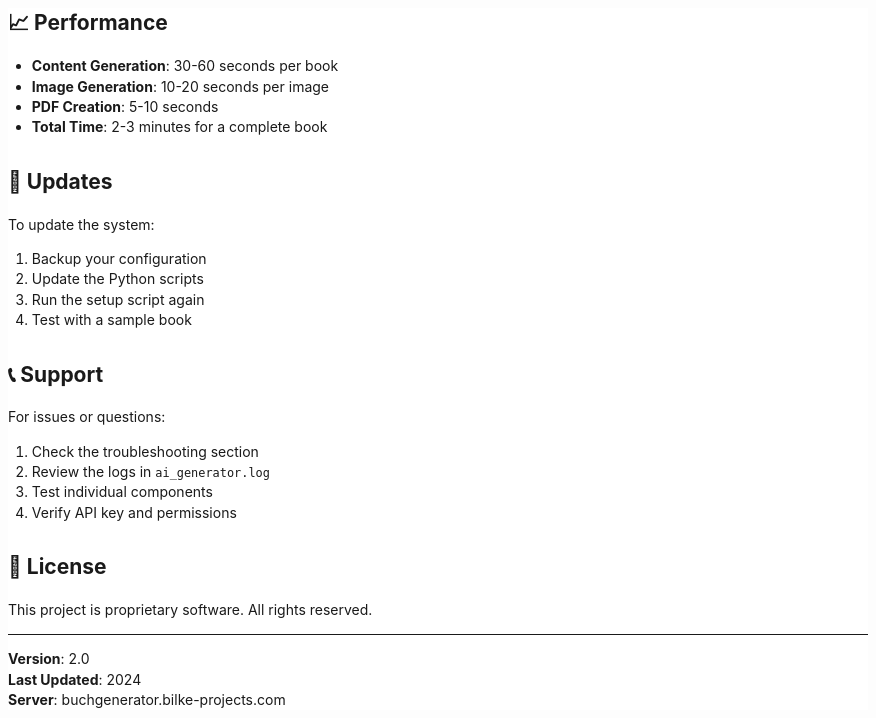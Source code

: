 ## 📈 Performance

- **Content Generation**: 30-60 seconds per book
- **Image Generation**: 10-20 seconds per image
- **PDF Creation**: 5-10 seconds
- **Total Time**: 2-3 minutes for a complete book

## 🔄 Updates

To update the system:

1. Backup your configuration
2. Update the Python scripts
3. Run the setup script again
4. Test with a sample book

## 📞 Support

For issues or questions:

1. Check the troubleshooting section
2. Review the logs in `ai_generator.log`
3. Test individual components
4. Verify API key and permissions

## 📄 License

This project is proprietary software. All rights reserved.

---

**Version**: 2.0  
**Last Updated**: 2024  
**Server**: buchgenerator.bilke-projects.com 
